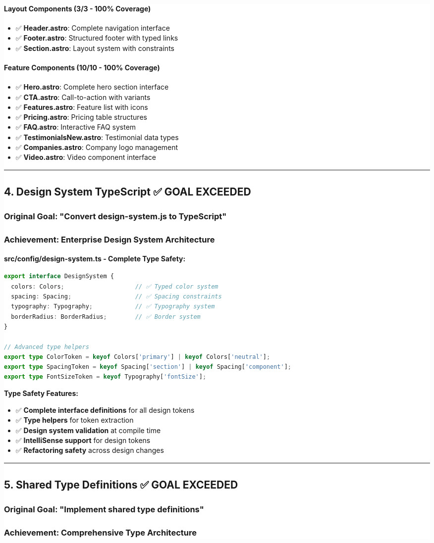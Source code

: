 
#### **Layout Components** (3/3 - 100% Coverage)
- ✅ **Header.astro**: Complete navigation interface
- ✅ **Footer.astro**: Structured footer with typed links
- ✅ **Section.astro**: Layout system with constraints

#### **Feature Components** (10/10 - 100% Coverage)
- ✅ **Hero.astro**: Complete hero section interface
- ✅ **CTA.astro**: Call-to-action with variants
- ✅ **Features.astro**: Feature list with icons
- ✅ **Pricing.astro**: Pricing table structures
- ✅ **FAQ.astro**: Interactive FAQ system
- ✅ **TestimonialsNew.astro**: Testimonial data types
- ✅ **Companies.astro**: Company logo management
- ✅ **Video.astro**: Video component interface

---

## 4. Design System TypeScript ✅ **GOAL EXCEEDED**

### Original Goal: "Convert design-system.js to TypeScript"
### Achievement: **Enterprise Design System Architecture**

**src/config/design-system.ts - Complete Type Safety:**
```typescript
export interface DesignSystem {
  colors: Colors;                    // ✅ Typed color system
  spacing: Spacing;                  // ✅ Spacing constraints
  typography: Typography;            // ✅ Typography system
  borderRadius: BorderRadius;        // ✅ Border system
}

// Advanced type helpers
export type ColorToken = keyof Colors['primary'] | keyof Colors['neutral'];
export type SpacingToken = keyof Spacing['section'] | keyof Spacing['component'];
export type FontSizeToken = keyof Typography['fontSize'];
```

**Type Safety Features:**
- ✅ **Complete interface definitions** for all design tokens
- ✅ **Type helpers** for token extraction
- ✅ **Design system validation** at compile time
- ✅ **IntelliSense support** for design tokens
- ✅ **Refactoring safety** across design changes

---

## 5. Shared Type Definitions ✅ **GOAL EXCEEDED**

### Original Goal: "Implement shared type definitions"
### Achievement: **Comprehensive Type Architecture**
